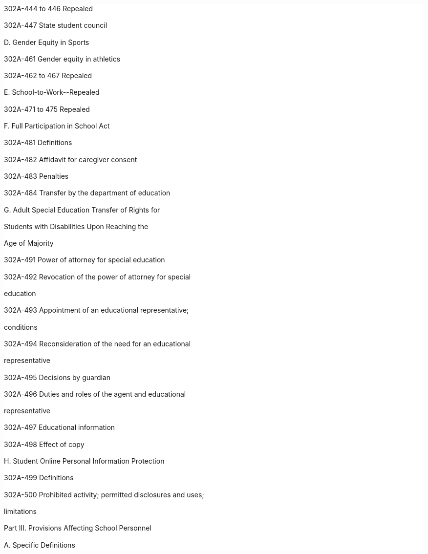 302A-444 to 446 Repealed

302A-447 State student council

D. Gender Equity in Sports

302A-461 Gender equity in athletics

302A-462 to 467 Repealed

E. School-to-Work--Repealed

302A-471 to 475 Repealed

F. Full Participation in School Act

302A-481 Definitions

302A-482 Affidavit for caregiver consent

302A-483 Penalties

302A-484 Transfer by the department of education

G. Adult Special Education Transfer of Rights for

Students with Disabilities Upon Reaching the

Age of Majority

302A-491 Power of attorney for special education

302A-492 Revocation of the power of attorney for special

education

302A-493 Appointment of an educational representative;

conditions

302A-494 Reconsideration of the need for an educational

representative

302A-495 Decisions by guardian

302A-496 Duties and roles of the agent and educational

representative

302A-497 Educational information

302A-498 Effect of copy

H. Student Online Personal Information Protection

302A-499 Definitions

302A-500 Prohibited activity; permitted disclosures and uses;

limitations

Part III. Provisions Affecting School Personnel

A. Specific Definitions
